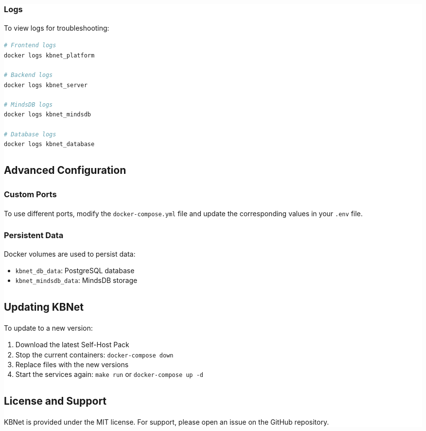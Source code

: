 ### Logs

To view logs for troubleshooting:

```bash
# Frontend logs
docker logs kbnet_platform

# Backend logs
docker logs kbnet_server

# MindsDB logs
docker logs kbnet_mindsdb

# Database logs
docker logs kbnet_database
```

## Advanced Configuration

### Custom Ports

To use different ports, modify the `docker-compose.yml` file and update the corresponding values in your `.env` file.

### Persistent Data

Docker volumes are used to persist data:

- `kbnet_db_data`: PostgreSQL database
- `kbnet_mindsdb_data`: MindsDB storage

## Updating KBNet

To update to a new version:

1. Download the latest Self-Host Pack
2. Stop the current containers: `docker-compose down`
3. Replace files with the new versions
4. Start the services again: `make run` or `docker-compose up -d`

## License and Support

KBNet is provided under the MIT license. For support, please open an issue on the GitHub repository.
